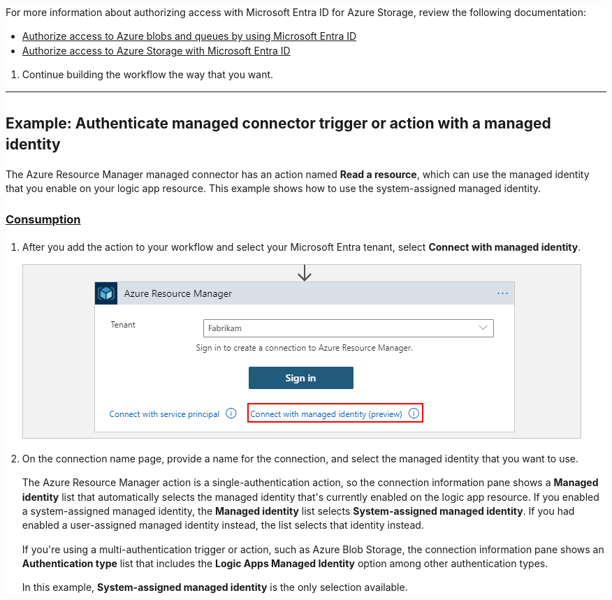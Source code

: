    For more information about authorizing access with Microsoft Entra ID for Azure Storage, review the following documentation:

   * [Authorize access to Azure blobs and queues by using Microsoft Entra ID](../storage/blobs/authorize-access-azure-active-directory.md)
   * [Authorize access to Azure Storage with Microsoft Entra ID](/rest/api/storageservices/authorize-with-azure-active-directory#use-oauth-access-tokens-for-authentication)

1. Continue building the workflow the way that you want.

---

<a name="authenticate-managed-connector-managed-identity"></a>

## Example: Authenticate managed connector trigger or action with a managed identity

The Azure Resource Manager managed connector has an action named **Read a resource**, which can use the managed identity that you enable on your logic app resource. This example shows how to use the system-assigned managed identity.

### [Consumption](#tab/consumption)

1. After you add the action to your workflow and select your Microsoft Entra tenant, select **Connect with managed identity**.

   ![Screenshot showing Azure Resource Manager action and "Connect with managed identity" selected.](./media/create-managed-service-identity/select-connect-managed-identity-consumption.png)

1. On the connection name page, provide a name for the connection, and select the managed identity that you want to use.

   The Azure Resource Manager action is a single-authentication action, so the connection information pane shows a **Managed identity** list that automatically selects the managed identity that's currently enabled on the logic app resource. If you enabled a system-assigned managed identity, the **Managed identity** list selects **System-assigned managed identity**. If you had enabled a user-assigned managed identity instead, the list selects that identity instead.

   If you're using a multi-authentication trigger or action, such as Azure Blob Storage, the connection information pane shows an **Authentication type** list that includes the **Logic Apps Managed Identity** option among other authentication types.

   In this example, **System-assigned managed identity** is the only selection available.
